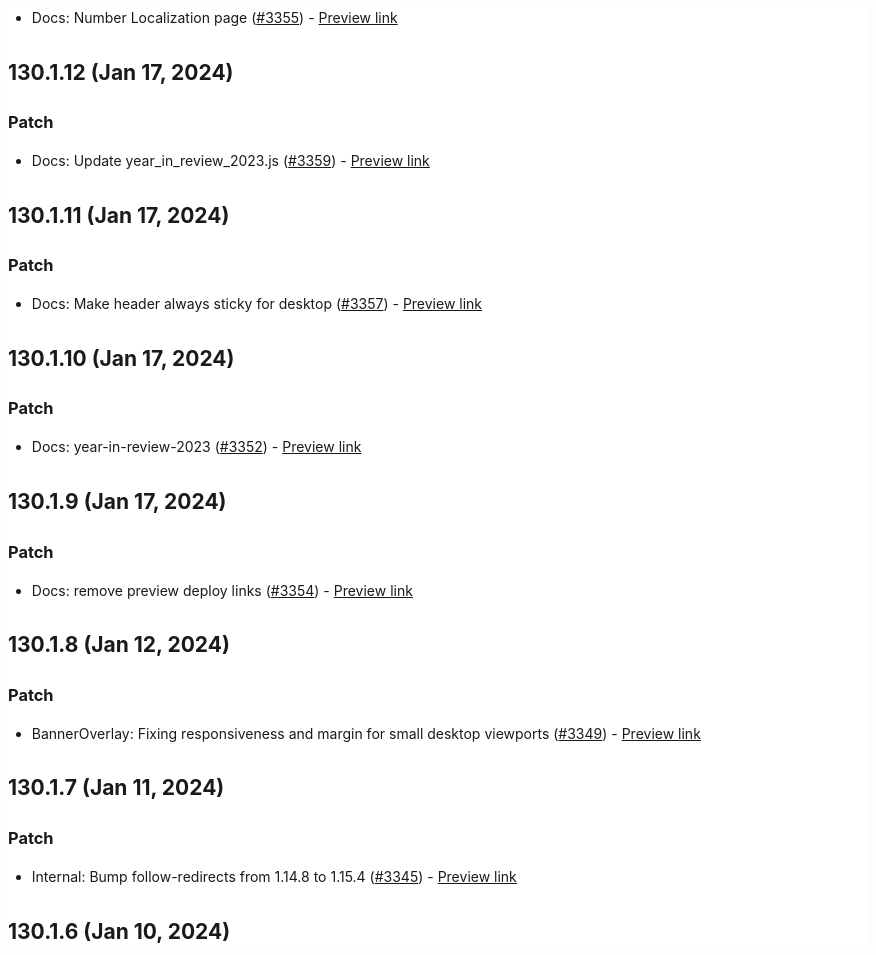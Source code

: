- Docs: Number Localization page ([#3355](https://github.com/pinterest/gestalt/pull/3355)) - [Preview link](https://deploy-preview-3355--gestalt.netlify.app?devexample=true)

## 130.1.12 (Jan 17, 2024)

### Patch

- Docs: Update year_in_review_2023.js ([#3359](https://github.com/pinterest/gestalt/pull/3359)) - [Preview link](https://deploy-preview-3359--gestalt.netlify.app?devexample=true)

## 130.1.11 (Jan 17, 2024)

### Patch

- Docs: Make header always sticky for desktop ([#3357](https://github.com/pinterest/gestalt/pull/3357)) - [Preview link](https://deploy-preview-3357--gestalt.netlify.app?devexample=true)

## 130.1.10 (Jan 17, 2024)

### Patch

- Docs: year-in-review-2023 ([#3352](https://github.com/pinterest/gestalt/pull/3352)) - [Preview link](https://deploy-preview-3352--gestalt.netlify.app?devexample=true)

## 130.1.9 (Jan 17, 2024)

### Patch

- Docs: remove preview deploy links ([#3354](https://github.com/pinterest/gestalt/pull/3354)) - [Preview link](https://deploy-preview-3354--gestalt.netlify.app?devexample=true)

## 130.1.8 (Jan 12, 2024)

### Patch

- BannerOverlay: Fixing responsiveness and margin for small desktop viewports ([#3349](https://github.com/pinterest/gestalt/pull/3349)) - [Preview link](https://deploy-preview-3349--gestalt.netlify.app?devexample=true)

## 130.1.7 (Jan 11, 2024)

### Patch

- Internal: Bump follow-redirects from 1.14.8 to 1.15.4 ([#3345](https://github.com/pinterest/gestalt/pull/3345)) - [Preview link](https://deploy-preview-3345--gestalt.netlify.app?devexample=true)

## 130.1.6 (Jan 10, 2024)
